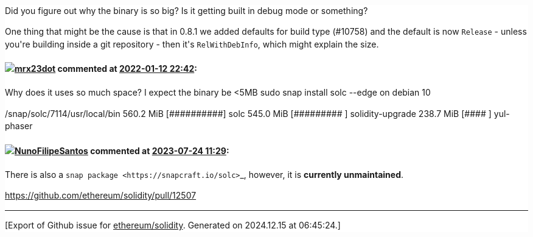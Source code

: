 Did you figure out why the binary is so big? Is it getting built in debug mode or something?

One thing that might be the cause is that in 0.8.1 we added defaults for build type (#10758) and the default is now `Release` - unless you're building inside a git repository - then it's `RelWithDebInfo`, which might explain the size.

#### <img src="https://avatars.githubusercontent.com/u/4163396?v=4" width="50">[mrx23dot](https://github.com/mrx23dot) commented at [2022-01-12 22:42](https://github.com/ethereum/solidity/issues/11940#issuecomment-1011516721):

Why does it uses so much space? I expect the binary be <5MB
sudo snap install solc --edge
on debian 10

 /snap/solc/7114/usr/local/bin
  560.2 MiB [##########]  solc
  545.0 MiB [######### ]  solidity-upgrade
  238.7 MiB [####      ]  yul-phaser

#### <img src="https://avatars.githubusercontent.com/u/2582498?u=a1331723a724eb612a66f75abee3048448e2fe01&v=4" width="50">[NunoFilipeSantos](https://github.com/NunoFilipeSantos) commented at [2023-07-24 11:29](https://github.com/ethereum/solidity/issues/11940#issuecomment-1647732091):

There is also a `snap package <https://snapcraft.io/solc>`_, however, it is **currently unmaintained**.

https://github.com/ethereum/solidity/pull/12507


-------------------------------------------------------------------------------



[Export of Github issue for [ethereum/solidity](https://github.com/ethereum/solidity). Generated on 2024.12.15 at 06:45:24.]
